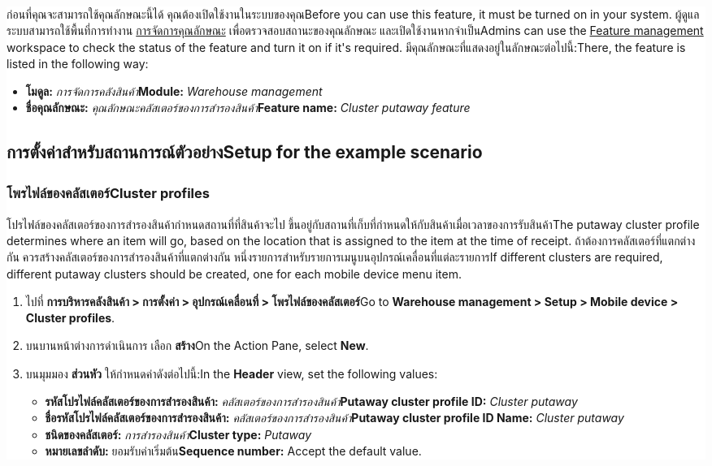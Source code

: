 <span data-ttu-id="c4995-109">ก่อนที่คุณจะสามารถใช้คุณลักษณะนี้ได้ คุณต้องเปิดใช้งานในระบบของคุณ</span><span class="sxs-lookup"><span data-stu-id="c4995-109">Before you can use this feature, it must be turned on in your system.</span></span> <span data-ttu-id="c4995-110">ผู้ดูแลระบบสามารถใช้พื้นที่การทำงาน [การจัดการคุณลักษณะ](../../fin-ops-core/fin-ops/get-started/feature-management/feature-management-overview.md) เพื่อตรวจสอบสถานะของคุณลักษณะ และเปิดใช้งานหากจำเป็น</span><span class="sxs-lookup"><span data-stu-id="c4995-110">Admins can use the [Feature management](../../fin-ops-core/fin-ops/get-started/feature-management/feature-management-overview.md) workspace to check the status of the feature and turn it on if it's required.</span></span> <span data-ttu-id="c4995-111">มีคุณลักษณะที่แสดงอยู่ในลักษณะต่อไปนี้:</span><span class="sxs-lookup"><span data-stu-id="c4995-111">There, the feature is listed in the following way:</span></span>

- <span data-ttu-id="c4995-112">**โมดูล:** *การจัดการคลังสินค้า*</span><span class="sxs-lookup"><span data-stu-id="c4995-112">**Module:** *Warehouse management*</span></span>
- <span data-ttu-id="c4995-113">**ชื่อคุณลักษณะ:** *คุณลักษณะคลัสเตอร์ของการสำรองสินค้า*</span><span class="sxs-lookup"><span data-stu-id="c4995-113">**Feature name:** *Cluster putaway feature*</span></span>

## <a name="setup-for-the-example-scenario"></a><span data-ttu-id="c4995-114">การตั้งค่าสำหรับสถานการณ์ตัวอย่าง</span><span class="sxs-lookup"><span data-stu-id="c4995-114">Setup for the example scenario</span></span>

### <a name="cluster-profiles"></a><span data-ttu-id="c4995-115">โพรไฟล์ของคลัสเตอร์</span><span class="sxs-lookup"><span data-stu-id="c4995-115">Cluster profiles</span></span>

<span data-ttu-id="c4995-116">โปรไฟล์ของคลัสเตอร์ของการสำรองสินค้ากำหนดสถานที่ที่สินค้าจะไป ขึ้นอยู่กับสถานที่เก็บที่กำหนดให้กับสินค้าเมื่อเวลาของการรับสินค้า</span><span class="sxs-lookup"><span data-stu-id="c4995-116">The putaway cluster profile determines where an item will go, based on the location that is assigned to the item at the time of receipt.</span></span> <span data-ttu-id="c4995-117">ถ้าต้องการคลัสเตอร์ที่แตกต่างกัน ควรสร้างคลัสเตอร์ของการสำรองสินค้าที่แตกต่างกัน หนึ่งรายการสำหรับรายการเมนูบนอุปกรณ์เคลื่อนที่แต่ละรายการ</span><span class="sxs-lookup"><span data-stu-id="c4995-117">If different clusters are required, different putaway clusters should be created, one for each mobile device menu item.</span></span>

1. <span data-ttu-id="c4995-118">ไปที่ **การบริหารคลังสินค้า \> การตั้งค่า \> อุปกรณ์เคลื่อนที่ \> โพรไฟล์ของคลัสเตอร์**</span><span class="sxs-lookup"><span data-stu-id="c4995-118">Go to **Warehouse management \> Setup \> Mobile device \> Cluster profiles**.</span></span>
1. <span data-ttu-id="c4995-119">บนบานหน้าต่างการดำเนินการ เลือก **สร้าง**</span><span class="sxs-lookup"><span data-stu-id="c4995-119">On the Action Pane, select **New**.</span></span>
1. <span data-ttu-id="c4995-120">บนมุมมอง **ส่วนหัว** ให้กำหนดค่าดังต่อไปนี้:</span><span class="sxs-lookup"><span data-stu-id="c4995-120">In the **Header** view, set the following values:</span></span>

    - <span data-ttu-id="c4995-121">**รหัสโปรไฟล์คลัสเตอร์ของการสำรองสินค้า:** *คลัสเตอร์ของการสำรองสินค้า*</span><span class="sxs-lookup"><span data-stu-id="c4995-121">**Putaway cluster profile ID:** *Cluster putaway*</span></span>
    - <span data-ttu-id="c4995-122">**ชื่อรหัสโปรไฟล์คลัสเตอร์ของการสำรองสินค้า:** *คลัสเตอร์ของการสำรองสินค้า*</span><span class="sxs-lookup"><span data-stu-id="c4995-122">**Putaway cluster profile ID Name:** *Cluster putaway*</span></span>
    - <span data-ttu-id="c4995-123">**ชนิดของคลัสเตอร์:** *การสำรองสินค้า*</span><span class="sxs-lookup"><span data-stu-id="c4995-123">**Cluster type:** *Putaway*</span></span>
    - <span data-ttu-id="c4995-124">**หมายเลขลำดับ:** ยอมรับค่าเริ่มต้น</span><span class="sxs-lookup"><span data-stu-id="c4995-124">**Sequence number:** Accept the default value.</span></span>
